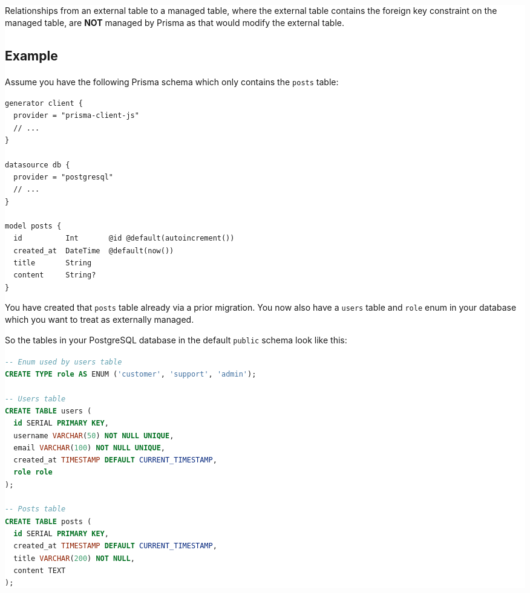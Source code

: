 ```ts file=prisma.config.ts
```

Relationships from an external table to a managed table, where the external table contains the foreign key constraint on the managed table, are **NOT** managed by Prisma as that would modify the external table.

## Example

Assume you have the following Prisma schema which only contains the `posts` table:

```prisma
generator client {
  provider = "prisma-client-js"
  // ...
}

datasource db {
  provider = "postgresql"
  // ...
}

model posts {
  id          Int       @id @default(autoincrement())
  created_at  DateTime  @default(now())
  title       String
  content     String?
}
```

You have created that `posts` table already via a prior migration.
You now also have a `users` table and `role` enum in your database which you want to treat as externally managed.

So the tables in your PostgreSQL database in the default `public` schema look like this:

```sql
-- Enum used by users table
CREATE TYPE role AS ENUM ('customer', 'support', 'admin');

-- Users table
CREATE TABLE users (
  id SERIAL PRIMARY KEY,
  username VARCHAR(50) NOT NULL UNIQUE,
  email VARCHAR(100) NOT NULL UNIQUE,
  created_at TIMESTAMP DEFAULT CURRENT_TIMESTAMP,
  role role
);

-- Posts table
CREATE TABLE posts (
  id SERIAL PRIMARY KEY,
  created_at TIMESTAMP DEFAULT CURRENT_TIMESTAMP,
  title VARCHAR(200) NOT NULL,
  content TEXT
);
```
